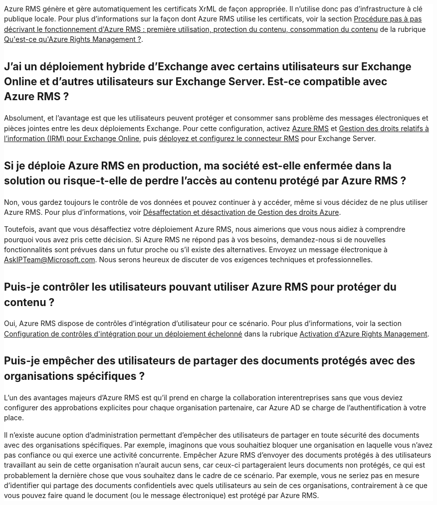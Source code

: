 Azure RMS génère et gère automatiquement les certificats XrML de façon appropriée. Il n’utilise donc pas d’infrastructure à clé publique locale. Pour plus d’informations sur la façon dont Azure RMS utilise les certificats, voir la section [Procédure pas à pas décrivant le fonctionnement d'Azure RMS : première utilisation, protection du contenu, consommation du contenu](../Topic/What_is_Azure_Rights_Management_.md#BKMK_Walthrough) de la rubrique [Qu'est-ce qu'Azure Rights Management ?](../Topic/What_is_Azure_Rights_Management_.md).

## J’ai un déploiement hybride d’Exchange avec certains utilisateurs sur Exchange Online et d’autres utilisateurs sur Exchange Server. Est-ce compatible avec Azure RMS ?
Absolument, et l’avantage est que les utilisateurs peuvent protéger et consommer sans problème des messages électroniques et pièces jointes entre les deux déploiements Exchange. Pour cette configuration, activez [Azure RMS](https://technet.microsoft.com/library/jj658941.aspx) et [Gestion des droits relatifs à l’information (IRM) pour Exchange Online](https://technet.microsoft.com/library/dn151475%28v=exchg.150%29.aspx), puis [déployez et configurez le connecteur RMS](https://technet.microsoft.com/library/dn375964.aspx) pour Exchange Server.

## Si je déploie Azure RMS en production, ma société est-elle enfermée dans la solution ou risque-t-elle de perdre l’accès au contenu protégé par Azure RMS ?
Non, vous gardez toujours le contrôle de vos données et pouvez continuer à y accéder, même si vous décidez de ne plus utiliser Azure RMS. Pour plus d’informations, voir [Désaffectation et désactivation de Gestion des droits Azure](../Topic/Decommissioning_and_Deactivating_Azure_Rights_Management.md).

Toutefois, avant que vous désaffectiez votre déploiement Azure RMS, nous aimerions que vous nous aidiez à comprendre pourquoi vous avez pris cette décision. Si Azure RMS ne répond pas à vos besoins, demandez-nous si de nouvelles fonctionnalités sont prévues dans un futur proche ou s’il existe des alternatives. Envoyez un message électronique à [AskIPTeam@Microsoft.com](mailto:askipteam@microsoft.com?subject=Planning%20to%20decommission%20Azure%20RMS). Nous serons heureux de discuter de vos exigences techniques et professionnelles.

## Puis-je contrôler les utilisateurs pouvant utiliser Azure RMS pour protéger du contenu ?
Oui, Azure RMS dispose de contrôles d’intégration d’utilisateur pour ce scénario. Pour plus d’informations, voir la section [Configuration de contrôles d'intégration pour un déploiement échelonné](../Topic/Activating_Azure_Rights_Management.md#BKMK_OnboardingControls) dans la rubrique [Activation d'Azure Rights Management](../Topic/Activating_Azure_Rights_Management.md).

## Puis-je empêcher des utilisateurs de partager des documents protégés avec des organisations spécifiques ?
L’un des avantages majeurs d’Azure RMS est qu’il prend en charge la collaboration interentreprises sans que vous deviez configurer des approbations explicites pour chaque organisation partenaire, car Azure AD se charge de l’authentification à votre place.

Il n’existe aucune option d’administration permettant d’empêcher des utilisateurs de partager en toute sécurité des documents avec des organisations spécifiques. Par exemple, imaginons que vous souhaitiez bloquer une organisation en laquelle vous n’avez pas confiance ou qui exerce une activité concurrente. Empêcher Azure RMS d’envoyer des documents protégés à des utilisateurs travaillant au sein de cette organisation n’aurait aucun sens, car ceux-ci partageraient leurs documents non protégés, ce qui est probablement la dernière chose que vous souhaitez dans le cadre de ce scénario. Par exemple, vous ne seriez pas en mesure d’identifier qui partage des documents confidentiels avec quels utilisateurs au sein de ces organisations, contrairement à ce que vous pouvez faire quand le document (ou le message électronique) est protégé par Azure RMS.

